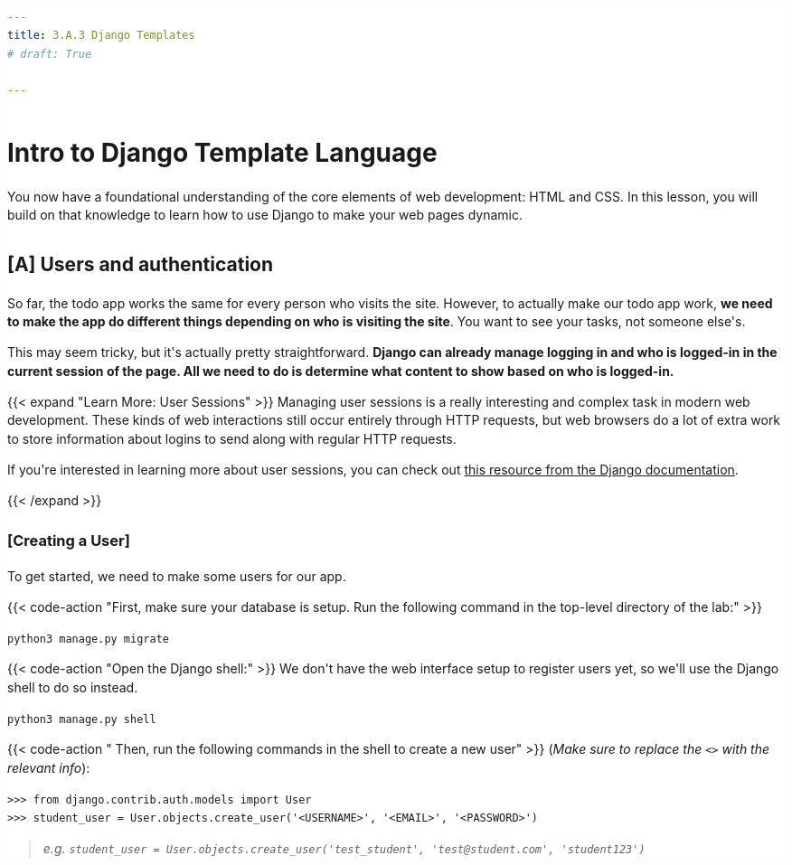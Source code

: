 ```yaml
---
title: 3.A.3 Django Templates
# draft: True

---
```


# Intro to Django Template Language
You now have a foundational understanding of the core elements of web development: HTML and CSS. In this lesson, you will build on
that knowledge to learn how to use Django to make your web pages dynamic.

## [A] Users and authentication
So far, the todo app works the same for every person who visits the site. However, to actually make our todo app work, **we need to make the app do different things depending on who is visiting the site**. You want to see your tasks, not someone else's.

This may seem tricky, but it's actually pretty straightforward. **Django can already manage logging in and who is logged-in in the 
current session of the page. All we need to do is determine what content to show based on who is logged-in.**

{{< expand "Learn More: User Sessions" >}}
Managing user sessions is a really interesting and complex task in modern web development. These kinds of web interactions still
occur entirely through HTTP requests, but web browsers do a lot of extra work to store information about logins to send along with
regular HTTP requests.

If you're interested in learning more about user sessions, you can check out [this resource from the Django documentation](https://django-book.readthedocs.io/en/latest/chapter14.html).

{{< /expand >}}

### [Creating a User]

To get started, we need to make some users for our app.

{{< code-action "First, make sure your database is setup. Run the following command in the top-level directory of the lab:" >}} 
```shell
python3 manage.py migrate
```



{{< code-action "Open the Django shell:" >}} We don't have the web interface setup to register users yet, so we'll use the Django shell to do so instead.
```shell
python3 manage.py shell
```


{{< code-action " Then, run the following commands in the shell to create a new user" >}} (*Make sure to replace the `<>` with the relevant info*):
```shell
>>> from django.contrib.auth.models import User
>>> student_user = User.objects.create_user('<USERNAME>', '<EMAIL>', '<PASSWORD>')
```
> *e.g. `student_user = User.objects.create_user('test_student', 'test@student.com', 'student123')`*
